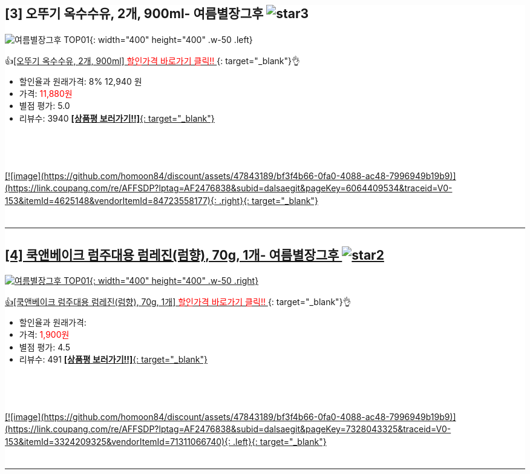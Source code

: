         
       
## [3] 오뚜기 옥수수유, 2개, 900ml- 여름별장그후  <img width="81" alt="star3" src="https://user-images.githubusercontent.com/78655692/151471989-9e21d7a8-a7b6-44b0-b598-2bb204b56b00.png">

![여름별장그후 TOP01](https://thumbnail6.coupangcdn.com/thumbnails/remote/230x230ex/image/retail/images/7818410750251902-e021ec36-a660-4f12-a995-2f3fddd15f1d.crdownload){: width="400" height="400" .w-50 .left}


👍<a href="https://link.coupang.com/re/AFFSDP?lptag=AF2476838&subid=dalsaegit&pageKey=6064409534&traceid=V0-153&itemId=4625148&vendorItemId=84723558177">[오뚜기 옥수수유, 2개, 900ml]<font color=red> 할인가격 바로가기 클릭!! </font></a>{: target="_blank"}👌
<br>
- 할인율과 원래가격: 8%  12,940   원
- 가격: <span style='color:red'>11,880원</span>
- 별점 평가: 5.0
- 리뷰수: 3940 <a href="https://link.coupang.com/re/AFFSDP?lptag=AF2476838&subid=dalsaegit&pageKey=6064409534&traceid=V0-153&itemId=4625148&vendorItemId=84723558177"> <strong>[상품평 보러가기!!]</strong>{: target="_blank"}
<br>
<br>
<br>
[![image](https://github.com/homoon84/discount/assets/47843189/bf3f4b66-0fa0-4088-ac48-7996949b19b9)](https://link.coupang.com/re/AFFSDP?lptag=AF2476838&subid=dalsaegit&pageKey=6064409534&traceid=V0-153&itemId=4625148&vendorItemId=84723558177){: .right}{: target="_blank"}
<br>
<br>

---

        
       
## [4] 쿡앤베이크 럼주대용 럼레진(럼향), 70g, 1개- 여름별장그후  <img width="81" alt="star2" src="https://user-images.githubusercontent.com/78655692/151471960-29c5febe-c509-4c6d-99f4-a2203eb193c5.png">

![여름별장그후 TOP01](https://thumbnail7.coupangcdn.com/thumbnails/remote/230x230ex/image/vendor_inventory/images/2017/10/09/14/7/0cbb29be-24cd-4833-af93-e59efcdc7131.jpg){: width="400" height="400" .w-50 .right}


👍<a href="https://link.coupang.com/re/AFFSDP?lptag=AF2476838&subid=dalsaegit&pageKey=7328043325&traceid=V0-153&itemId=3324209325&vendorItemId=71311066740">[쿡앤베이크 럼주대용 럼레진(럼향), 70g, 1개]<font color=red> 할인가격 바로가기 클릭!! </font></a>{: target="_blank"}👌
<br>
- 할인율과 원래가격: 
- 가격: <span style='color:red'>1,900원</span>
- 별점 평가: 4.5
- 리뷰수: 491 <a href="https://link.coupang.com/re/AFFSDP?lptag=AF2476838&subid=dalsaegit&pageKey=7328043325&traceid=V0-153&itemId=3324209325&vendorItemId=71311066740"> <strong>[상품평 보러가기!!]</strong>{: target="_blank"}
<br>
<br>
<br>
[![image](https://github.com/homoon84/discount/assets/47843189/bf3f4b66-0fa0-4088-ac48-7996949b19b9)](https://link.coupang.com/re/AFFSDP?lptag=AF2476838&subid=dalsaegit&pageKey=7328043325&traceid=V0-153&itemId=3324209325&vendorItemId=71311066740){: .left}{: target="_blank"}
<br>
<br>

---